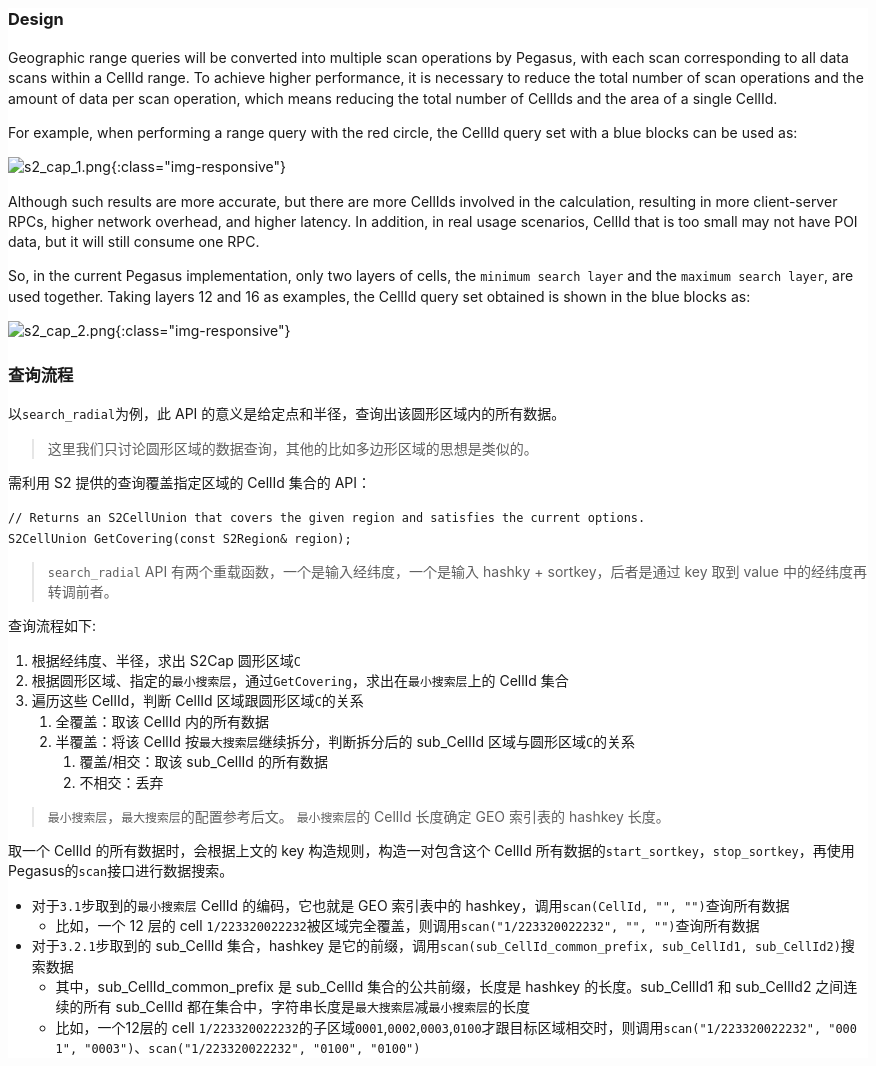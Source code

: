 ### Design

Geographic range queries will be converted into multiple scan operations by Pegasus, with each scan corresponding to all data scans within a CellId range. To achieve higher performance, it is necessary to reduce the total number of scan operations and the amount of data per scan operation, which means reducing the total number of CellIds and the area of a single CellId.

For example, when performing a range query with the red circle, the CellId query set with a blue blocks can be used as:

![s2_cap_1.png](/assets/images/s2_cap_1.png){:class="img-responsive"}

Although such results are more accurate, but there are more CellIds involved in the calculation, resulting in more client-server RPCs, higher network overhead, and higher latency. In addition, in real usage scenarios, CellId that is too small may not have POI data, but it will still consume one RPC.

So, in the current Pegasus implementation, only two layers of cells, the `minimum search layer` and the `maximum search layer`, are used together. Taking layers 12 and 16 as examples, the CellId query set obtained is shown in the blue blocks as:

![s2_cap_2.png](/assets/images/s2_cap_2.png){:class="img-responsive"}

### 查询流程

以`search_radial`为例，此 API 的意义是给定点和半径，查询出该圆形区域内的所有数据。

> 这里我们只讨论圆形区域的数据查询，其他的比如多边形区域的思想是类似的。

需利用 S2 提供的查询覆盖指定区域的 CellId 集合的 API：

```
// Returns an S2CellUnion that covers the given region and satisfies the current options.
S2CellUnion GetCovering(const S2Region& region);
```

> `search_radial` API 有两个重载函数，一个是输入经纬度，一个是输入 hashky + sortkey，后者是通过 key 取到 value 中的经纬度再转调前者。

查询流程如下:

1. 根据经纬度、半径，求出 S2Cap 圆形区域`C`
2. 根据圆形区域、指定的`最小搜索层`，通过`GetCovering`，求出在`最小搜索层`上的 CellId 集合
3. 遍历这些 CellId，判断 CellId 区域跟圆形区域`C`的关系
    1. 全覆盖：取该 CellId 内的所有数据
    2. 半覆盖：将该 CellId 按`最大搜索层`继续拆分，判断拆分后的 sub_CellId 区域与圆形区域`C`的关系
        1. 覆盖/相交：取该 sub_CellId 的所有数据
        2. 不相交：丢弃

> `最小搜索层`，`最大搜索层`的配置参考后文。
> `最小搜索层`的 CellId 长度确定 GEO 索引表的 hashkey 长度。

取一个 CellId 的所有数据时，会根据上文的 key 构造规则，构造一对包含这个 CellId 所有数据的`start_sortkey`，`stop_sortkey`，再使用Pegasus的`scan`接口进行数据搜索。

- 对于`3.1`步取到的`最小搜索层` CellId 的编码，它也就是 GEO 索引表中的 hashkey，调用`scan(CellId, "", "")`查询所有数据
    - 比如，一个 12 层的 cell `1/223320022232`被区域完全覆盖，则调用`scan("1/223320022232", "", "")`查询所有数据
- 对于`3.2.1`步取到的 sub_CellId 集合，hashkey 是它的前缀，调用`scan(sub_CellId_common_prefix, sub_CellId1, sub_CellId2)`搜索数据
    - 其中，sub_CellId_common_prefix 是 sub_CellId 集合的公共前缀，长度是 hashkey 的长度。sub_CellId1 和 sub_CellId2 之间连续的所有 sub_CellId 都在集合中，字符串长度是`最大搜索层`减`最小搜索层`的长度
    - 比如，一个12层的 cell `1/223320022232`的子区域`0001`,`0002`,`0003`,`0100`才跟目标区域相交时，则调用`scan("1/223320022232", "0001", "0003")`、`scan("1/223320022232", "0100", "0100")`
